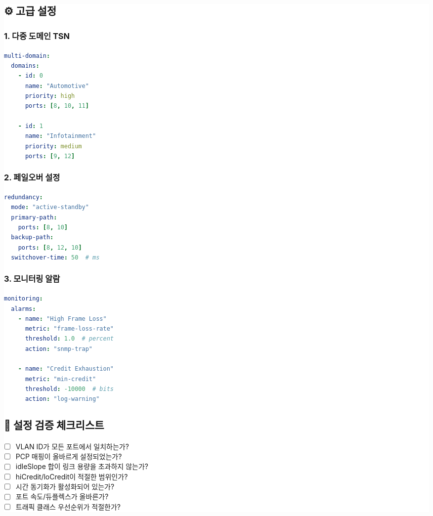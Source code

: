 ## ⚙️ 고급 설정

### 1. 다중 도메인 TSN
```yaml
multi-domain:
  domains:
    - id: 0
      name: "Automotive"
      priority: high
      ports: [8, 10, 11]
      
    - id: 1
      name: "Infotainment"
      priority: medium
      ports: [9, 12]
```

### 2. 페일오버 설정
```yaml
redundancy:
  mode: "active-standby"
  primary-path:
    ports: [8, 10]
  backup-path:
    ports: [8, 12, 10]
  switchover-time: 50  # ms
```

### 3. 모니터링 알람
```yaml
monitoring:
  alarms:
    - name: "High Frame Loss"
      metric: "frame-loss-rate"
      threshold: 1.0  # percent
      action: "snmp-trap"
      
    - name: "Credit Exhaustion"
      metric: "min-credit"
      threshold: -10000  # bits
      action: "log-warning"
```

## 📝 설정 검증 체크리스트

- [ ] VLAN ID가 모든 포트에서 일치하는가?
- [ ] PCP 매핑이 올바르게 설정되었는가?
- [ ] idleSlope 합이 링크 용량을 초과하지 않는가?
- [ ] hiCredit/loCredit이 적절한 범위인가?
- [ ] 시간 동기화가 활성화되어 있는가?
- [ ] 포트 속도/듀플렉스가 올바른가?
- [ ] 트래픽 클래스 우선순위가 적절한가?
